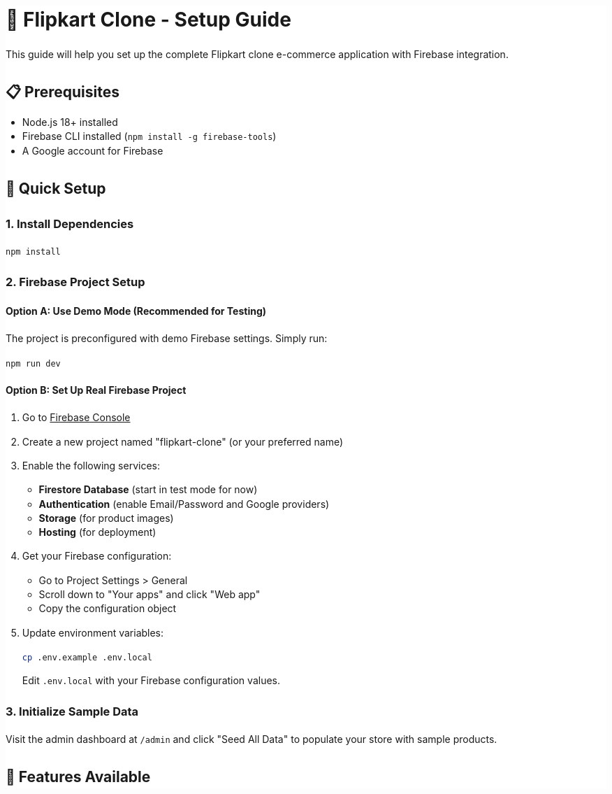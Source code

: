 # 🚀 Flipkart Clone - Setup Guide

This guide will help you set up the complete Flipkart clone e-commerce application with Firebase integration.

## 📋 Prerequisites

- Node.js 18+ installed
- Firebase CLI installed (`npm install -g firebase-tools`)
- A Google account for Firebase

## 🔧 Quick Setup

### 1. Install Dependencies
```bash
npm install
```

### 2. Firebase Project Setup

#### Option A: Use Demo Mode (Recommended for Testing)
The project is preconfigured with demo Firebase settings. Simply run:
```bash
npm run dev
```

#### Option B: Set Up Real Firebase Project
1. Go to [Firebase Console](https://console.firebase.google.com/)
2. Create a new project named "flipkart-clone" (or your preferred name)
3. Enable the following services:
   - **Firestore Database** (start in test mode for now)
   - **Authentication** (enable Email/Password and Google providers)
   - **Storage** (for product images)
   - **Hosting** (for deployment)

4. Get your Firebase configuration:
   - Go to Project Settings > General
   - Scroll down to "Your apps" and click "Web app"
   - Copy the configuration object

5. Update environment variables:
   ```bash
   cp .env.example .env.local
   ```
   Edit `.env.local` with your Firebase configuration values.

### 3. Initialize Sample Data
Visit the admin dashboard at `/admin` and click "Seed All Data" to populate your store with sample products.

## 🎯 Features Available
